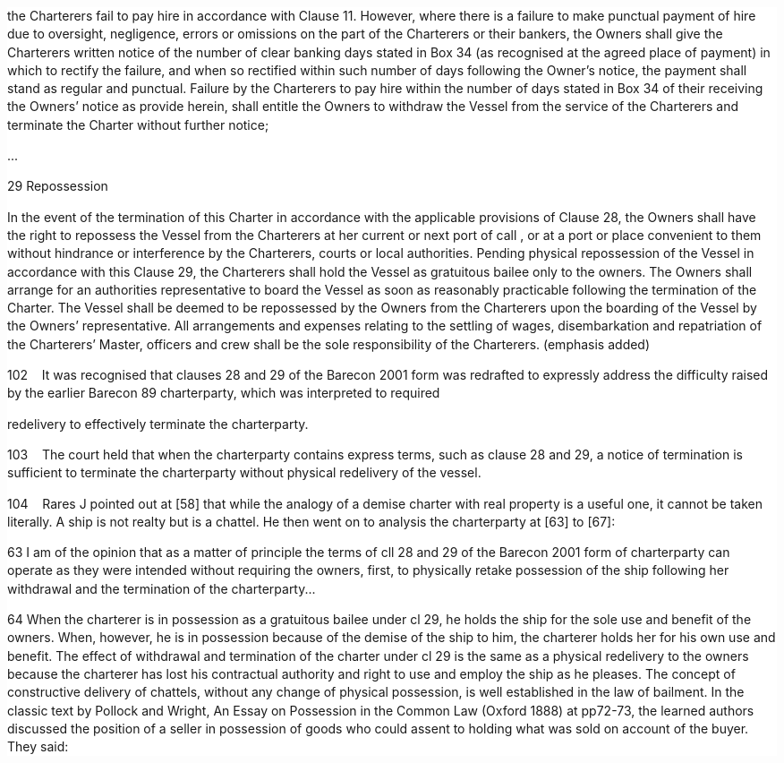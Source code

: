  the Charterers fail to pay hire in accordance with Clause 11. However, where there is a failure to make punctual payment of hire due to oversight, negligence, errors or omissions on the part of the Charterers or their bankers, the Owners shall give the Charterers written notice of the number of clear banking days stated in Box 34 (as recognised at the agreed place of payment) in which to rectify the failure, and when so rectified within such number of days following the Owner’s notice, the payment shall stand as regular and punctual. Failure by the Charterers to pay hire within the number of days stated in Box 34 of their receiving the Owners’ notice as provide herein, shall entitle the Owners to withdraw the Vessel from the service of the Charterers and terminate the Charter without further notice; 

 ... 

 29 Repossession 

 In the event of the termination of this Charter in accordance with the applicable provisions of Clause 28, the Owners shall have the right to repossess the Vessel from the Charterers at her current or next port of call , or at a port or place convenient to them without hindrance or interference by the Charterers, courts or local authorities. Pending physical repossession of the Vessel in accordance with this Clause 29, the Charterers shall hold the Vessel as gratuitous bailee only to the owners. The Owners shall arrange for an authorities representative to board the Vessel as soon as reasonably practicable following the termination of the Charter. The Vessel shall be deemed to be repossessed by the Owners from the Charterers upon the boarding of the Vessel by the Owners’ representative. All arrangements and expenses relating to the settling of wages, disembarkation and repatriation of the Charterers’ Master, officers and crew shall be the sole responsibility of the Charterers. (emphasis added) 

102    It was recognised that clauses 28 and 29 of the Barecon 2001 form was redrafted to expressly address the difficulty raised by the earlier Barecon 89 charterparty, which was interpreted to required 


redelivery to effectively terminate the charterparty. 

103    The court held that when the charterparty contains express terms, such as clause 28 and 29, a notice of termination is sufficient to terminate the charterparty without physical redelivery of the vessel. 

104    Rares J pointed out at [58] that while the analogy of a demise charter with real property is a useful one, it cannot be taken literally. A ship is not realty but is a chattel. He then went on to analysis the charterparty at [63] to [67]: 

 63 I am of the opinion that as a matter of principle the terms of cll 28 and 29 of the Barecon 2001 form of charterparty can operate as they were intended without requiring the owners, first, to physically retake possession of the ship following her withdrawal and the termination of the charterparty... 

 64 When the charterer is in possession as a gratuitous bailee under cl 29, he holds the ship for the sole use and benefit of the owners. When, however, he is in possession because of the demise of the ship to him, the charterer holds her for his own use and benefit. The effect of withdrawal and termination of the charter under cl 29 is the same as a physical redelivery to the owners because the charterer has lost his contractual authority and right to use and employ the ship as he pleases. The concept of constructive delivery of chattels, without any change of physical possession, is well established in the law of bailment. In the classic text by Pollock and Wright, An Essay on Possession in the Common Law (Oxford 1888) at pp72-73, the learned authors discussed the position of a seller in possession of goods who could assent to holding what was sold on account of the buyer. They said: 

